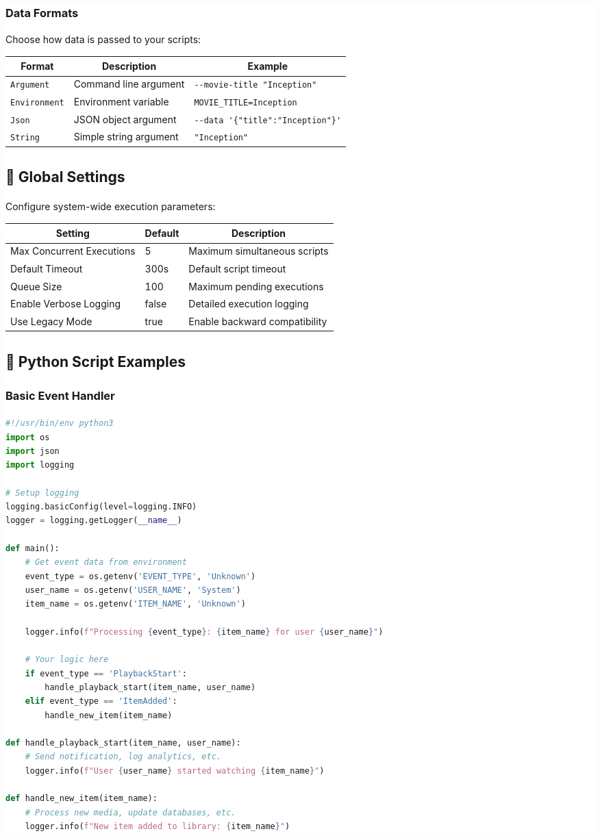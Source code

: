### Data Formats

Choose how data is passed to your scripts:

| Format | Description | Example |
|--------|-------------|---------|
| `Argument` | Command line argument | `--movie-title "Inception"` |
| `Environment` | Environment variable | `MOVIE_TITLE=Inception` |
| `Json` | JSON object argument | `--data '{"title":"Inception"}'` |
| `String` | Simple string argument | `"Inception"` |

## 🔧 Global Settings

Configure system-wide execution parameters:

| Setting | Default | Description |
|---------|---------|-------------|
| Max Concurrent Executions | 5 | Maximum simultaneous scripts |
| Default Timeout | 300s | Default script timeout |
| Queue Size | 100 | Maximum pending executions |
| Enable Verbose Logging | false | Detailed execution logging |
| Use Legacy Mode | true | Enable backward compatibility |

## 🐍 Python Script Examples

### Basic Event Handler
```python
#!/usr/bin/env python3
import os
import json
import logging

# Setup logging
logging.basicConfig(level=logging.INFO)
logger = logging.getLogger(__name__)

def main():
    # Get event data from environment
    event_type = os.getenv('EVENT_TYPE', 'Unknown')
    user_name = os.getenv('USER_NAME', 'System')
    item_name = os.getenv('ITEM_NAME', 'Unknown')

    logger.info(f"Processing {event_type}: {item_name} for user {user_name}")

    # Your logic here
    if event_type == 'PlaybackStart':
        handle_playback_start(item_name, user_name)
    elif event_type == 'ItemAdded':
        handle_new_item(item_name)

def handle_playback_start(item_name, user_name):
    # Send notification, log analytics, etc.
    logger.info(f"User {user_name} started watching {item_name}")

def handle_new_item(item_name):
    # Process new media, update databases, etc.
    logger.info(f"New item added to library: {item_name}")
```